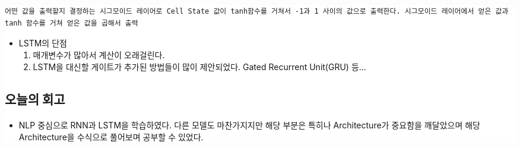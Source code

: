     어떤 값을 출력할지 결정하는 시그모이드 레이어로 Cell State 값이 tanh함수를 거쳐서 -1과 1 사이의 값으로 출력한다. 시그모이드 레이어에서 얻은 값과 tanh 함수를 거쳐 얻은 값을 곱해서 출력

- LSTM의 단점
    1. 매개변수가 많아서 계산이 오래걸린다.
    2. LSTM을 대신할 게이트가 추가된 방법들이 많이 제안되었다. Gated Recurrent Unit(GRU) 등...

## 오늘의 회고
- NLP 중심으로 RNN과 LSTM을 학습하였다. 다른 모델도 마찬가지지만 해당 부분은 특히나 Architecture가 중요함을 깨달았으며 해당 Architecture을 수식으로 풀어보며 공부할 수 있었다.